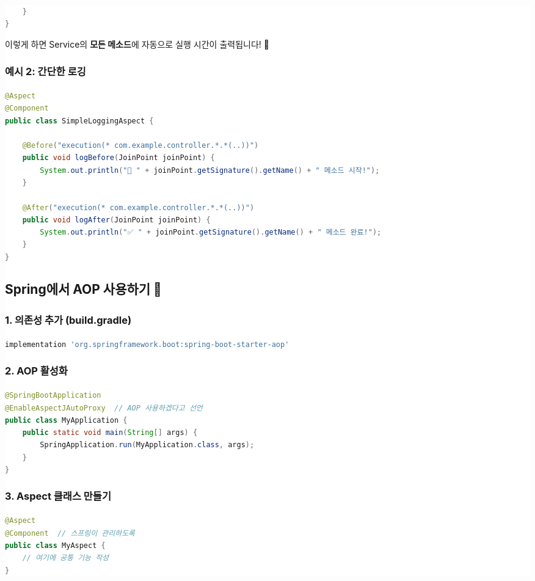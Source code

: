 ```java
    }
}
```

이렇게 하면 Service의 **모든 메소드**에 자동으로 실행 시간이 출력됩니다! 🎉

### 예시 2: 간단한 로깅

```java
@Aspect  
@Component
public class SimpleLoggingAspect {
    
    @Before("execution(* com.example.controller.*.*(..))")
    public void logBefore(JoinPoint joinPoint) {
        System.out.println("🚀 " + joinPoint.getSignature().getName() + " 메소드 시작!");
    }
    
    @After("execution(* com.example.controller.*.*(..))")
    public void logAfter(JoinPoint joinPoint) {
        System.out.println("✅ " + joinPoint.getSignature().getName() + " 메소드 완료!");
    }
}
```

## Spring에서 AOP 사용하기 🌱

### 1. 의존성 추가 (build.gradle)
```gradle
implementation 'org.springframework.boot:spring-boot-starter-aop'
```

### 2. AOP 활성화
```java
@SpringBootApplication
@EnableAspectJAutoProxy  // AOP 사용하겠다고 선언
public class MyApplication {
    public static void main(String[] args) {
        SpringApplication.run(MyApplication.class, args);
    }
}
```

### 3. Aspect 클래스 만들기
```java
@Aspect
@Component  // 스프링이 관리하도록
public class MyAspect {
    // 여기에 공통 기능 작성
}
```
